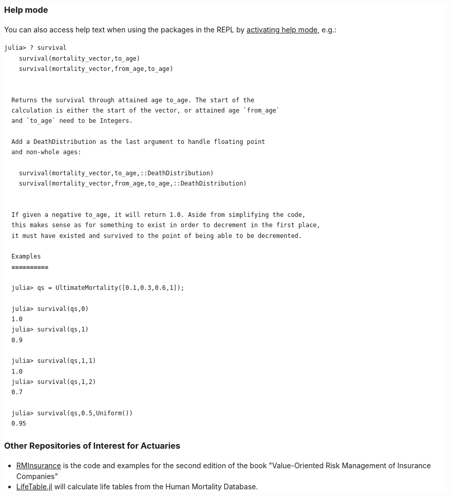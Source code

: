 ### Help mode

You can also access help text when using the packages in the REPL by [activating help mode](https://docs.julialang.org/en/v1/stdlib/REPL/index.html#Help-mode-1), e.g.:

```julia-repl
julia> ? survival
    survival(mortality_vector,to_age)
    survival(mortality_vector,from_age,to_age)


  Returns the survival through attained age to_age. The start of the 
  calculation is either the start of the vector, or attained age `from_age` 
  and `to_age` need to be Integers. 

  Add a DeathDistribution as the last argument to handle floating point 
  and non-whole ages:

    survival(mortality_vector,to_age,::DeathDistribution)
    survival(mortality_vector,from_age,to_age,::DeathDistribution)


  If given a negative to_age, it will return 1.0. Aside from simplifying the code, 
  this makes sense as for something to exist in order to decrement in the first place, 
  it must have existed and survived to the point of being able to be decremented.

  Examples
  ≡≡≡≡≡≡≡≡≡≡

  julia> qs = UltimateMortality([0.1,0.3,0.6,1]);

  julia> survival(qs,0)
  1.0
  julia> survival(qs,1)
  0.9

  julia> survival(qs,1,1)
  1.0
  julia> survival(qs,1,2)
  0.7

  julia> survival(qs,0.5,Uniform())
  0.95
```

### Other Repositories of Interest for Actuaries

- [RMInsurance](https://github.com/mkriele/RMInsurance.jl) is the code and examples for the second edition of the book "Value-Oriented Risk Management of Insurance Companies"
- [LifeTable.jl](https://github.com/klpn/LifeTable.jl) will calculate life tables from the Human Mortality Database.